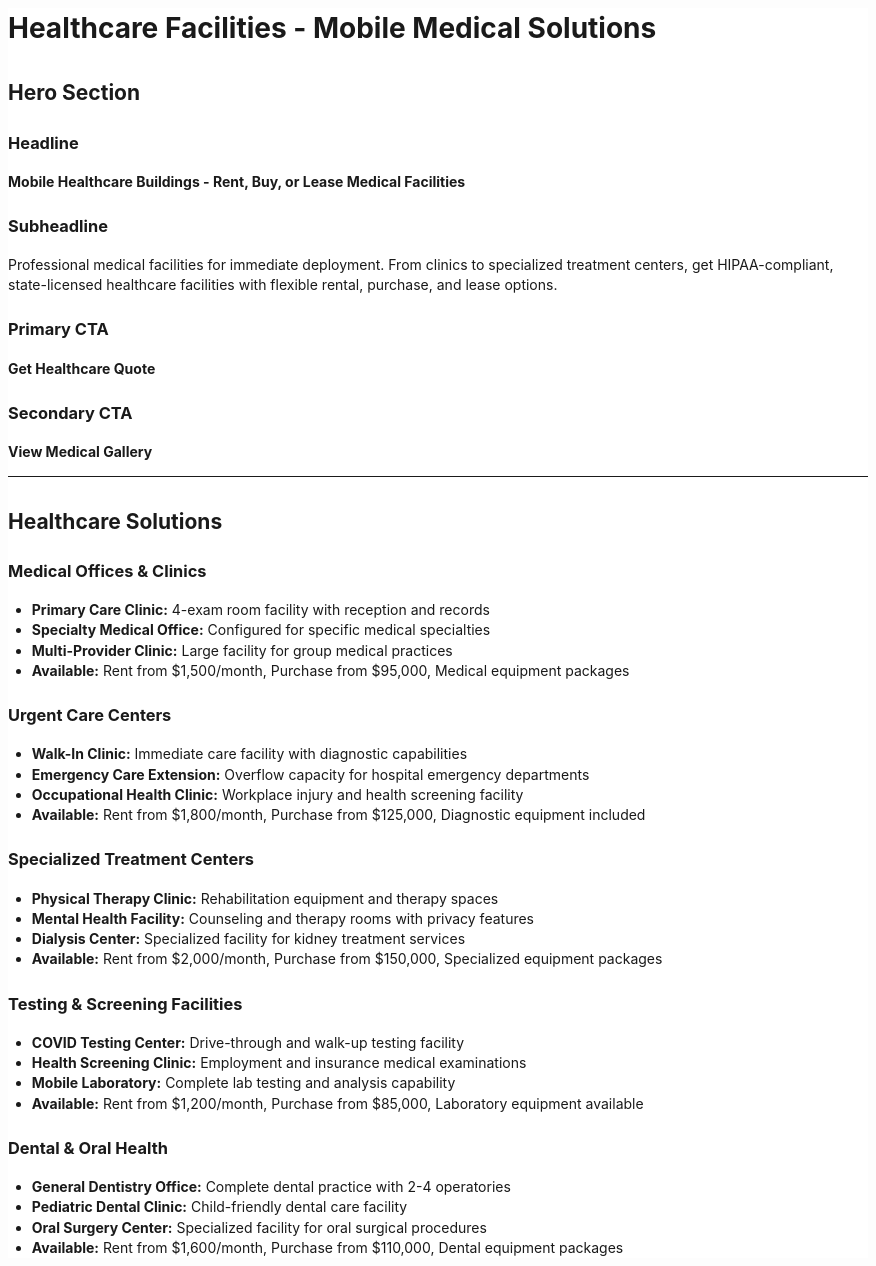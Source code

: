 # Healthcare Facilities - Mobile Medical Solutions

## Hero Section

### Headline
**Mobile Healthcare Buildings - Rent, Buy, or Lease Medical Facilities**

### Subheadline
Professional medical facilities for immediate deployment. From clinics to specialized treatment centers, get HIPAA-compliant, state-licensed healthcare facilities with flexible rental, purchase, and lease options.

### Primary CTA
**Get Healthcare Quote**

### Secondary CTA
**View Medical Gallery**

---

## Healthcare Solutions

### Medical Offices & Clinics
- **Primary Care Clinic:** 4-exam room facility with reception and records
- **Specialty Medical Office:** Configured for specific medical specialties
- **Multi-Provider Clinic:** Large facility for group medical practices
- **Available:** Rent from $1,500/month, Purchase from $95,000, Medical equipment packages

### Urgent Care Centers
- **Walk-In Clinic:** Immediate care facility with diagnostic capabilities
- **Emergency Care Extension:** Overflow capacity for hospital emergency departments
- **Occupational Health Clinic:** Workplace injury and health screening facility
- **Available:** Rent from $1,800/month, Purchase from $125,000, Diagnostic equipment included

### Specialized Treatment Centers
- **Physical Therapy Clinic:** Rehabilitation equipment and therapy spaces
- **Mental Health Facility:** Counseling and therapy rooms with privacy features
- **Dialysis Center:** Specialized facility for kidney treatment services
- **Available:** Rent from $2,000/month, Purchase from $150,000, Specialized equipment packages

### Testing & Screening Facilities
- **COVID Testing Center:** Drive-through and walk-up testing facility
- **Health Screening Clinic:** Employment and insurance medical examinations
- **Mobile Laboratory:** Complete lab testing and analysis capability
- **Available:** Rent from $1,200/month, Purchase from $85,000, Laboratory equipment available

### Dental & Oral Health
- **General Dentistry Office:** Complete dental practice with 2-4 operatories
- **Pediatric Dental Clinic:** Child-friendly dental care facility
- **Oral Surgery Center:** Specialized facility for oral surgical procedures
- **Available:** Rent from $1,600/month, Purchase from $110,000, Dental equipment packages
